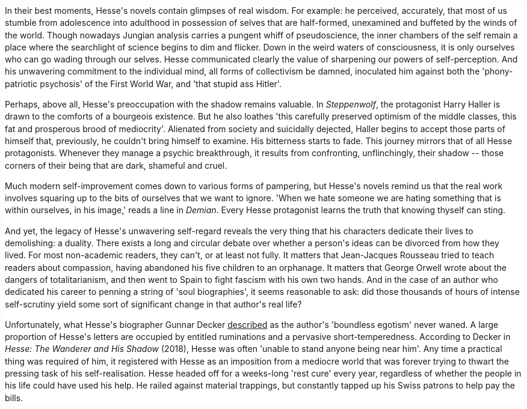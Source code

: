 In their best moments, Hesse's novels contain glimpses of real wisdom.
For example: he perceived, accurately, that most of us stumble from
adolescence into adulthood in possession of selves that are half-formed,
unexamined and buffeted by the winds of the world. Though nowadays
Jungian analysis carries a pungent whiff of pseudoscience, the inner
chambers of the self remain a place where the searchlight of science
begins to dim and flicker. Down in the weird waters of consciousness, it
is only ourselves who can go wading through our selves. Hesse
communicated clearly the value of sharpening our powers of
self-perception. And his unwavering commitment to the individual mind,
all forms of collectivism be damned, inoculated him against both the
'phony-patriotic psychosis' of the First World War, and 'that stupid ass
Hitler'.

Perhaps, above all, Hesse's preoccupation with the shadow remains
valuable. In *Steppenwolf*, the protagonist Harry Haller is drawn to the
comforts of a bourgeois existence. But he also loathes 'this carefully
preserved optimism of the middle classes, this fat and prosperous brood
of mediocrity'. Alienated from society and suicidally dejected, Haller
begins to accept those parts of himself that, previously, he couldn't
bring himself to examine. His bitterness starts to fade. This journey
mirrors that of all Hesse protagonists. Whenever they manage a psychic
breakthrough, it results from confronting, unflinchingly, their shadow
-- those corners of their being that are dark, shameful and cruel.

Much modern self-improvement comes down to various forms of pampering,
but Hesse's novels remind us that the real work involves squaring up to
the bits of ourselves that we want to ignore. 'When we hate someone we
are hating something that is within ourselves, in his image,' reads a
line in *Demian*. Every Hesse protagonist learns the truth that knowing
thyself can sting.

And yet, the legacy of Hesse's unwavering self-regard reveals the very
thing that his characters dedicate their lives to demolishing: a
duality. There exists a long and circular debate over whether a person's
ideas can be divorced from how they lived. For most non-academic
readers, they can't, or at least not fully. It matters that Jean-Jacques
Rousseau tried to teach readers about compassion, having abandoned his
five children to an orphanage. It matters that George Orwell wrote about
the dangers of totalitarianism, and then went to Spain to fight fascism
with his own two hands. And in the case of an author who dedicated his
career to penning a string of 'soul biographies', it seems reasonable to
ask: did those thousands of hours of intense self-scrutiny yield some
sort of significant change in that author's real life?

Unfortunately, what Hesse's biographer Gunnar Decker
[described](https://www.hup.harvard.edu/catalog.php?isbn=9780674737884)
as the author's 'boundless egotism' never waned. A large proportion of
Hesse's letters are occupied by entitled ruminations and a pervasive
short-temperedness. According to Decker in *Hesse: The Wanderer and His
Shadow* (2018), Hesse was often 'unable to stand anyone being near him'.
Any time a practical thing was required of him, it registered with Hesse
as an imposition from a mediocre world that was forever trying to thwart
the pressing task of his self-realisation. Hesse headed off for a
weeks-long 'rest cure' every year, regardless of whether the people in
his life could have used his help. He railed against material trappings,
but constantly tapped up his Swiss patrons to help pay the bills.

